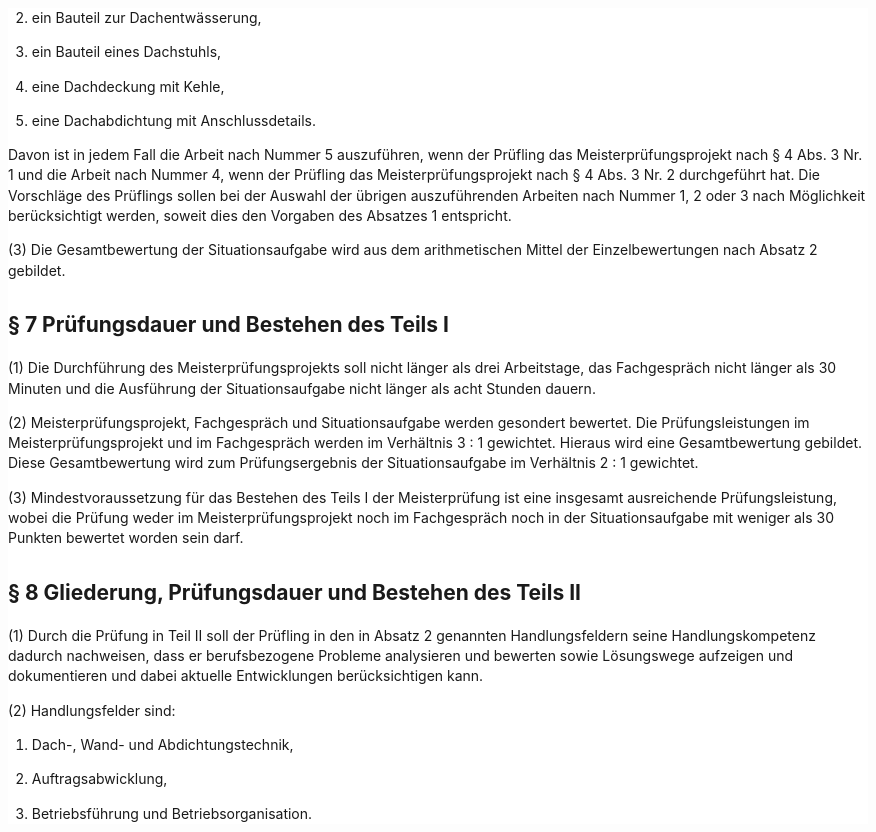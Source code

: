 2.  ein Bauteil zur Dachentwässerung,


3.  ein Bauteil eines Dachstuhls,


4.  eine Dachdeckung mit Kehle,


5.  eine Dachabdichtung mit Anschlussdetails.



Davon ist in jedem Fall die Arbeit nach Nummer 5 auszuführen, wenn der
Prüfling das Meisterprüfungsprojekt nach § 4 Abs. 3 Nr. 1 und die
Arbeit nach Nummer 4, wenn der Prüfling das Meisterprüfungsprojekt
nach § 4 Abs. 3 Nr. 2 durchgeführt hat. Die Vorschläge des Prüflings
sollen bei der Auswahl der übrigen auszuführenden Arbeiten nach Nummer
1, 2 oder 3 nach Möglichkeit berücksichtigt werden, soweit dies den
Vorgaben des Absatzes 1 entspricht.

(3) Die Gesamtbewertung der Situationsaufgabe wird aus dem
arithmetischen Mittel der Einzelbewertungen nach Absatz 2 gebildet.

## § 7 Prüfungsdauer und Bestehen des Teils I

(1) Die Durchführung des Meisterprüfungsprojekts soll nicht länger als
drei Arbeitstage, das Fachgespräch nicht länger als 30 Minuten und die
Ausführung der Situationsaufgabe nicht länger als acht Stunden dauern.

(2) Meisterprüfungsprojekt, Fachgespräch und Situationsaufgabe werden
gesondert bewertet. Die Prüfungsleistungen im Meisterprüfungsprojekt
und im Fachgespräch werden im Verhältnis 3 : 1 gewichtet. Hieraus wird
eine Gesamtbewertung gebildet. Diese Gesamtbewertung wird zum
Prüfungsergebnis der Situationsaufgabe im Verhältnis 2 : 1 gewichtet.

(3) Mindestvoraussetzung für das Bestehen des Teils I der
Meisterprüfung ist eine insgesamt ausreichende Prüfungsleistung, wobei
die Prüfung weder im Meisterprüfungsprojekt noch im Fachgespräch noch
in der Situationsaufgabe mit weniger als 30 Punkten bewertet worden
sein darf.

## § 8 Gliederung, Prüfungsdauer und Bestehen des Teils II

(1) Durch die Prüfung in Teil II soll der Prüfling in den in Absatz 2
genannten Handlungsfeldern seine Handlungskompetenz dadurch
nachweisen, dass er berufsbezogene Probleme analysieren und bewerten
sowie Lösungswege aufzeigen und dokumentieren und dabei aktuelle
Entwicklungen berücksichtigen kann.

(2) Handlungsfelder sind:

1.  Dach-, Wand- und Abdichtungstechnik,


2.  Auftragsabwicklung,


3.  Betriebsführung und Betriebsorganisation.
